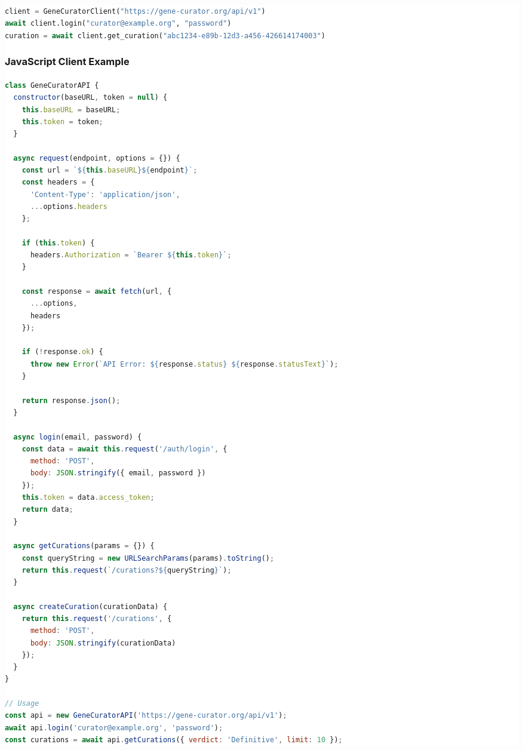 ```python
client = GeneCuratorClient("https://gene-curator.org/api/v1")
await client.login("curator@example.org", "password")
curation = await client.get_curation("abc1234-e89b-12d3-a456-426614174003")
```

### JavaScript Client Example
```javascript
class GeneCuratorAPI {
  constructor(baseURL, token = null) {
    this.baseURL = baseURL;
    this.token = token;
  }

  async request(endpoint, options = {}) {
    const url = `${this.baseURL}${endpoint}`;
    const headers = {
      'Content-Type': 'application/json',
      ...options.headers
    };
    
    if (this.token) {
      headers.Authorization = `Bearer ${this.token}`;
    }

    const response = await fetch(url, {
      ...options,
      headers
    });

    if (!response.ok) {
      throw new Error(`API Error: ${response.status} ${response.statusText}`);
    }

    return response.json();
  }

  async login(email, password) {
    const data = await this.request('/auth/login', {
      method: 'POST',
      body: JSON.stringify({ email, password })
    });
    this.token = data.access_token;
    return data;
  }

  async getCurations(params = {}) {
    const queryString = new URLSearchParams(params).toString();
    return this.request(`/curations?${queryString}`);
  }

  async createCuration(curationData) {
    return this.request('/curations', {
      method: 'POST',
      body: JSON.stringify(curationData)
    });
  }
}

// Usage
const api = new GeneCuratorAPI('https://gene-curator.org/api/v1');
await api.login('curator@example.org', 'password');
const curations = await api.getCurations({ verdict: 'Definitive', limit: 10 });
```
